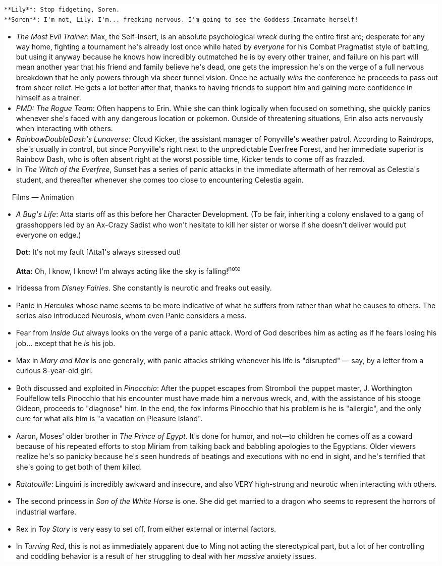     **Lily**: Stop fidgeting, Soren.  
    **Soren**: I'm not, Lily. I'm... freaking nervous. I'm going to see the Goddess Incarnate herself!
    
-   _The Most Evil Trainer_: Max, the Self-Insert, is an absolute psychological _wreck_ during the entire first arc; desperate for any way home, fighting a tournament he's already lost once while hated by _everyone_ for his Combat Pragmatist style of battling, but using it anyway because he knows how incredibly outmatched he is by every other trainer, and failure on his part will mean another year that his friend and family believe he's dead, one gets the impression he's on the verge of a full nervous breakdown that he only powers through via sheer tunnel vision. Once he actually _wins_ the conference he proceeds to pass out from sheer relief. He gets a _lot_ better after that, thanks to having friends to support him and gaining more confidence in himself as a trainer.
-   _PMD: The Rogue Team_: Often happens to Erin. While she can think logically when focused on something, she quickly panics whenever she's faced with any dangerous location or pokemon. Outside of threatening situations, Erin also acts nervously when interacting with others.
-   _RainbowDoubleDash's Lunaverse:_ Cloud Kicker, the assistant manager of Ponyville's weather patrol. According to Raindrops, she's usually in control, but since Ponyville's right next to the unpredictable Everfree Forest, and her immediate superior is Rainbow Dash, who is often absent right at the worst possible time, Kicker tends to come off as frazzled.
-   In _The Witch of the Everfree_, Sunset has a series of panic attacks in the immediate aftermath of her removal as Celestia's student, and thereafter whenever she comes too close to encountering Celestia again.

    Films — Animation 

-   _A Bug's Life_: Atta starts off as this before her Character Development. (To be fair, inheriting a colony enslaved to a gang of grasshoppers led by an Ax-Crazy Sadist who won't hesitate to kill her sister or worse if she doesn't deliver would put everyone on edge.)
    
    **Dot:** It's not my fault \[Atta\]'s always stressed out!
    
    **Atta:** Oh, I know, I know! I'm always acting like the sky is falling!<sup>note&nbsp;</sup> 
    
-   Iridessa from _Disney Fairies_. She constantly is neurotic and freaks out easily.
-   Panic in _Hercules_ whose name seems to be more indicative of what he suffers from rather than what he causes to others. The series also introduced Neurosis, whom even Panic considers a mess.
-   Fear from _Inside Out_ always looks on the verge of a panic attack. Word of God describes him as acting as if he fears losing his job... except that he _is_ his job.
-   Max in _Mary and Max_ is one generally, with panic attacks striking whenever his life is "disrupted" — say, by a letter from a curious 8-year-old girl.
-   Both discussed and exploited in _Pinocchio_: After the puppet escapes from Stromboli the puppet master, J. Worthington Foulfellow tells Pinocchio that his encounter must have made him a nervous wreck, and, with the assistance of his stooge Gideon, proceeds to "diagnose" him. In the end, the fox informs Pinocchio that his problem is he is "allergic", and the only cure for what ails him is "a vacation on Pleasure Island".
-   Aaron, Moses' older brother in _The Prince of Egypt_. It's done for humor, and not—to children he comes off as a coward because of his repeated efforts to stop Miriam from talking back and babbling apologies to the Egyptians. Older viewers realize he's so panicky because he's seen hundreds of beatings and executions with no end in sight, and he's terrified that she's going to get both of them killed.
-   _Ratatouille_: Linguini is incredibly awkward and insecure, and also VERY high-strung and neurotic when interacting with others.
-   The second princess in _Son of the White Horse_ is one. She did get married to a dragon who seems to represent the horrors of industrial warfare.
-   Rex in _Toy Story_ is very easy to set off, from either external or internal factors.
-   In _Turning Red_, this is not as immediately apparent due to Ming not acting the stereotypical part, but a lot of her controlling and coddling behavior is a result of her struggling to deal with her _massive_ anxiety issues.

